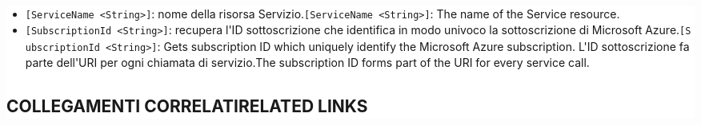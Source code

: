   - <span data-ttu-id="65a14-164">`[ServiceName <String>]`: nome della risorsa Servizio.</span><span class="sxs-lookup"><span data-stu-id="65a14-164">`[ServiceName <String>]`: The name of the Service resource.</span></span>
  - <span data-ttu-id="65a14-165">`[SubscriptionId <String>]`: recupera l'ID sottoscrizione che identifica in modo univoco la sottoscrizione di Microsoft Azure.</span><span class="sxs-lookup"><span data-stu-id="65a14-165">`[SubscriptionId <String>]`: Gets subscription ID which uniquely identify the Microsoft Azure subscription.</span></span> <span data-ttu-id="65a14-166">L'ID sottoscrizione fa parte dell'URI per ogni chiamata di servizio.</span><span class="sxs-lookup"><span data-stu-id="65a14-166">The subscription ID forms part of the URI for every service call.</span></span>

## <span data-ttu-id="65a14-167">COLLEGAMENTI CORRELATI</span><span class="sxs-lookup"><span data-stu-id="65a14-167">RELATED LINKS</span></span>

